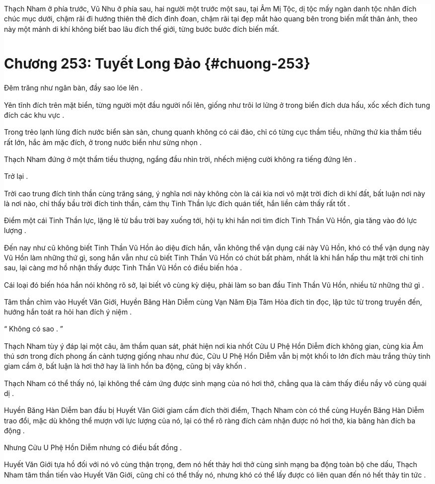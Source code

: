 Thạch Nham ở phía trước, Vũ Nhu ở phía sau, hai người một trước một sau, tại Âm Mị Tộc, dị tộc mấy ngàn danh tộc nhân đích chúc mục dưới, chậm rãi đi hướng thiên thê đích đỉnh đoan, chậm rãi tại đẹp mắt hào quang bên trong biến mất thân ảnh, theo này một mảnh di khí không biết bao lâu đích thế giới, từng bước bước đích biến mất.


# Chương 253: Tuyết Long Đảo {#chuong-253}
Đêm trăng như ngân bàn, đầy sao lóe lên .

Yên tĩnh đích trên mặt biển, từng người một đầu người nổi lên, giống như trôi lơ lửng ở trong biển đích dưa hấu, xốc xếch đích tung đích các khu vực .

Trong trẻo lạnh lùng đích nước biển sàn sàn, chung quanh không có cái đảo, chỉ có từng cục thầm tiều, những thứ kia thầm tiều rất lớn, hắc ảm mặc đích, ở trong nước biển như sừng nhọn .

Thạch Nham đứng ở một thầm tiều thượng, ngẩng đầu nhìn trời, nhếch miệng cười không ra tiếng đứng lên .

Trở lại .

Trời cao trung đích tinh thần cùng trăng sáng, ý nghĩa nơi này không còn là cái kia nơi vô mặt trời đích di khí đất, bất luận nơi này là nơi nào, chỉ thấy bầu trời đích tinh thần, cảm thụ Tinh Thần lực đích quán tiết, hắn liền cảm thấy rất tốt .

Điểm một cái Tinh Thần lực, lặng lẽ từ bầu trời bay xuống tới, hội tụ khi hắn nơi tim đích Tinh Thần Vũ Hồn, gia tăng vào đó lực lượng .

Đến nay như cũ không biết Tinh Thần Vũ Hồn ảo diệu đích hắn, vẫn không thể vận dụng cái này Vũ Hồn, khó có thể vận dụng này Vũ Hồn làm những thứ gì, song hắn vẫn như cũ biết Tinh Thần Vũ Hồn có chút bất phàm, nhất là khi hắn hấp thu mặt trời chi tinh sau, lại càng mơ hồ nhận thấy được Tinh Thần Vũ Hồn có điều biến hóa .

Cái loại đó biến hóa hắn nói không rõ sở, lại biết vô cùng kỳ diệu, phải làm so ban đầu Tinh Thần Vũ Hồn, nhiều tử những thứ gì .

Tâm thần chìm vào Huyết Văn Giới, Huyền Băng Hàn Diễm cùng Vạn Năm Địa Tâm Hỏa đích tin đọc, lập tức từ trong truyền đến, hướng hắn toát ra hỏi han đích ý niệm .

“ Không có sao . ”

Thạch Nham tùy ý đáp lại một câu, âm thầm quan sát, phát hiện nơi kia nhốt Cửu U Phệ Hồn Diễm đích không gian, cùng kia Âm thú sơn trong đích phong ấn cảnh tượng giống nhau như đúc, Cửu U Phệ Hồn Diễm vẫn bị một khối to lớn đích màu trắng thủy tinh giam cầm ở, bất luận là hơi thở hay là linh hồn ba động, cũng bị vây khốn .

Thạch Nham có thể thấy nó, lại không thể cảm ứng được sinh mạng của nó hơi thở, chẳng qua là cảm thấy điều nầy vô cùng quái dị .

Huyền Băng Hàn Diễm ban đầu bị Huyết Văn Giới giam cầm đích thời điểm, Thạch Nham còn có thể cùng Huyền Băng Hàn Diễm trao đổi, mặc dù không thể mượn với lực lượng của nó, lại có thể rõ ràng đích cảm nhận được nó hơi thở, kia băng hàn đích ba động .

Nhưng Cửu U Phệ Hồn Diễm nhưng có điều bất đồng .

Huyết Văn Giới tựa hồ đối với nó vô cùng thận trọng, đem nó hết thảy hơi thở cùng sinh mạng ba động toàn bộ che dấu, Thạch Nham tâm thần tiến vào Huyết Văn Giới, cũng chỉ có thể thấy nó, nhưng khó có thể lấy được có liên quan đến nó hết thảy tin tức .
